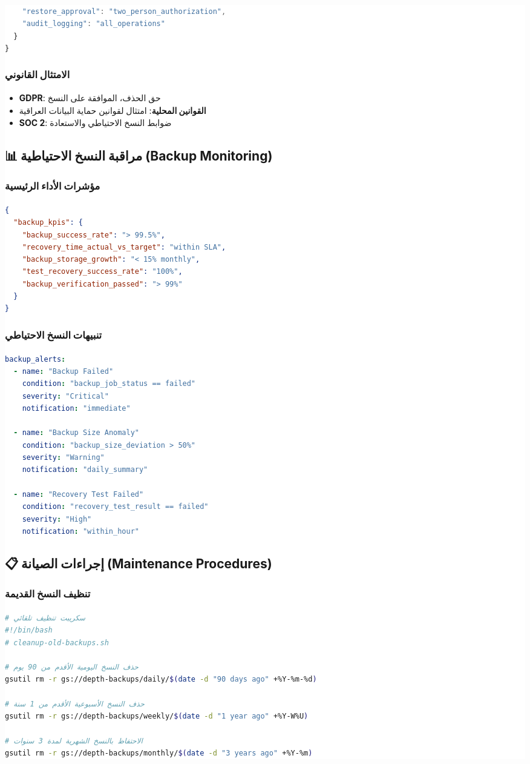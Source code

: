 ```javascript
    "restore_approval": "two_person_authorization",
    "audit_logging": "all_operations"
  }
}
```

### الامتثال القانوني
- **GDPR**: حق الحذف، الموافقة على النسخ
- **القوانين المحلية**: امتثال لقوانين حماية البيانات العراقية
- **SOC 2**: ضوابط النسخ الاحتياطي والاستعادة

## 📊 مراقبة النسخ الاحتياطية (Backup Monitoring)

### مؤشرات الأداء الرئيسية
```json
{
  "backup_kpis": {
    "backup_success_rate": "> 99.5%",
    "recovery_time_actual_vs_target": "within SLA",
    "backup_storage_growth": "< 15% monthly",
    "test_recovery_success_rate": "100%",
    "backup_verification_passed": "> 99%"
  }
}
```

### تنبيهات النسخ الاحتياطي
```yaml
backup_alerts:
  - name: "Backup Failed"
    condition: "backup_job_status == failed"
    severity: "Critical"
    notification: "immediate"
    
  - name: "Backup Size Anomaly"  
    condition: "backup_size_deviation > 50%"
    severity: "Warning"
    notification: "daily_summary"
    
  - name: "Recovery Test Failed"
    condition: "recovery_test_result == failed"
    severity: "High" 
    notification: "within_hour"
```

## 📋 إجراءات الصيانة (Maintenance Procedures)

### تنظيف النسخ القديمة
```bash
# سكريبت تنظيف تلقائي
#!/bin/bash
# cleanup-old-backups.sh

# حذف النسخ اليومية الأقدم من 90 يوم
gsutil rm -r gs://depth-backups/daily/$(date -d "90 days ago" +%Y-%m-%d)

# حذف النسخ الأسبوعية الأقدم من 1 سنة  
gsutil rm -r gs://depth-backups/weekly/$(date -d "1 year ago" +%Y-W%U)

# الاحتفاظ بالنسخ الشهرية لمدة 3 سنوات
gsutil rm -r gs://depth-backups/monthly/$(date -d "3 years ago" +%Y-%m)
```